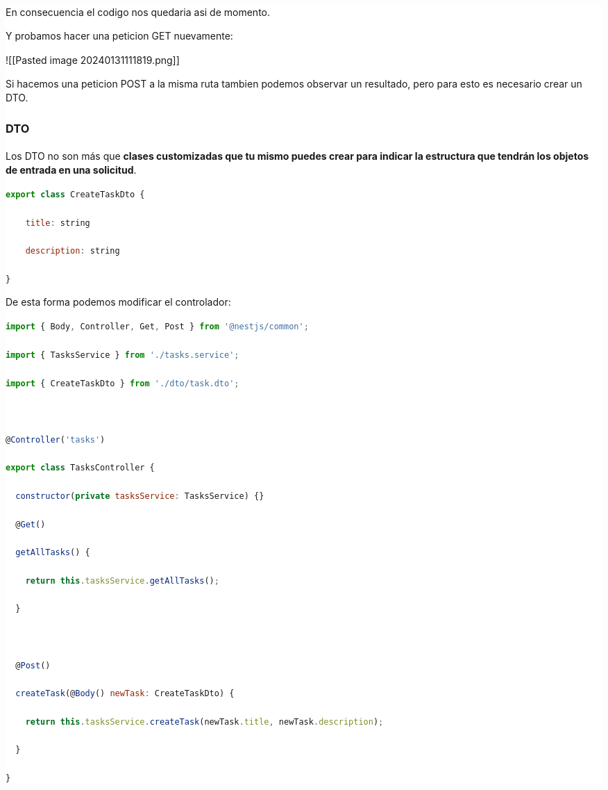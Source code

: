 En consecuencia el codigo nos quedaria asi de momento.

Y probamos hacer una peticion GET nuevamente:

![[Pasted image 20240131111819.png]]

Si hacemos una peticion POST a la  misma ruta tambien podemos observar un resultado, pero para esto es necesario crear un DTO.

### DTO

Los DTO no son más que **clases customizadas que tu mismo puedes crear para indicar la estructura que tendrán los objetos de entrada en una solicitud**.

```js
export class CreateTaskDto {

    title: string

    description: string

}
```

De esta forma podemos modificar el controlador:

```js
import { Body, Controller, Get, Post } from '@nestjs/common';

import { TasksService } from './tasks.service';

import { CreateTaskDto } from './dto/task.dto';

  

@Controller('tasks')

export class TasksController {

  constructor(private tasksService: TasksService) {}

  @Get()

  getAllTasks() {

    return this.tasksService.getAllTasks();

  }

  

  @Post()

  createTask(@Body() newTask: CreateTaskDto) {

    return this.tasksService.createTask(newTask.title, newTask.description);

  }

}
```
